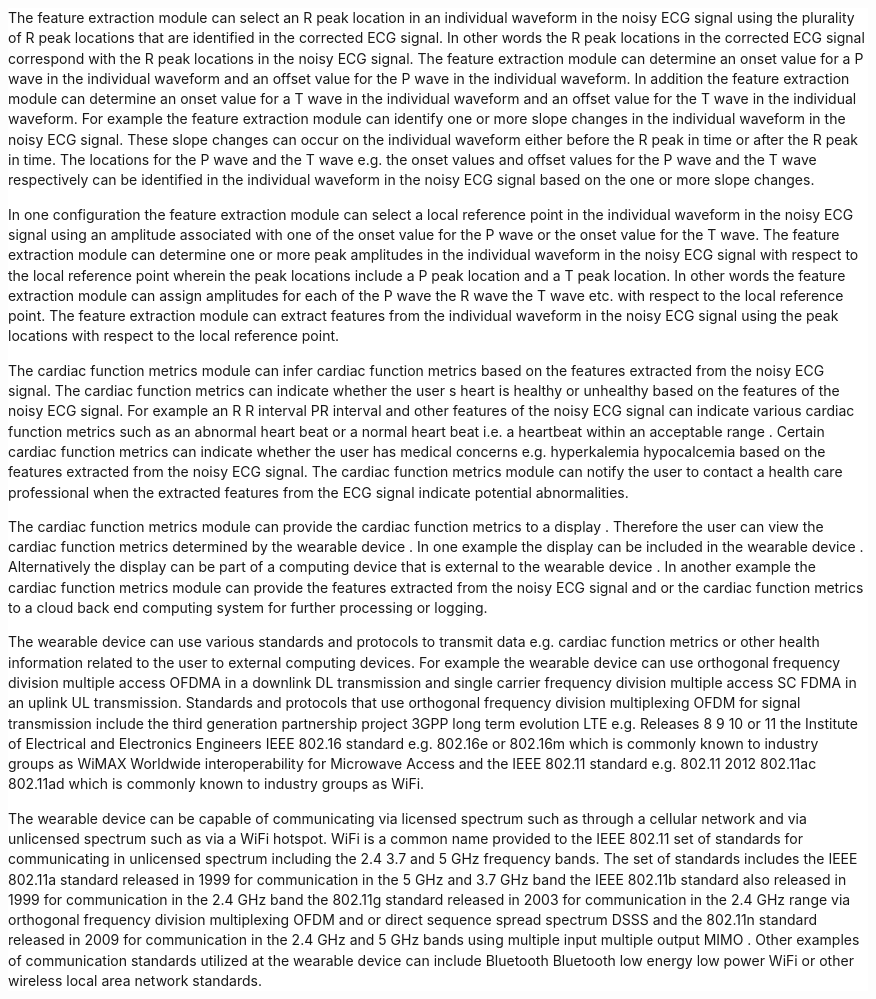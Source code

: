The feature extraction module can select an R peak location in an individual waveform in the noisy ECG signal using the plurality of R peak locations that are identified in the corrected ECG signal. In other words the R peak locations in the corrected ECG signal correspond with the R peak locations in the noisy ECG signal. The feature extraction module can determine an onset value for a P wave in the individual waveform and an offset value for the P wave in the individual waveform. In addition the feature extraction module can determine an onset value for a T wave in the individual waveform and an offset value for the T wave in the individual waveform. For example the feature extraction module can identify one or more slope changes in the individual waveform in the noisy ECG signal. These slope changes can occur on the individual waveform either before the R peak in time or after the R peak in time. The locations for the P wave and the T wave e.g. the onset values and offset values for the P wave and the T wave respectively can be identified in the individual waveform in the noisy ECG signal based on the one or more slope changes.

In one configuration the feature extraction module can select a local reference point in the individual waveform in the noisy ECG signal using an amplitude associated with one of the onset value for the P wave or the onset value for the T wave. The feature extraction module can determine one or more peak amplitudes in the individual waveform in the noisy ECG signal with respect to the local reference point wherein the peak locations include a P peak location and a T peak location. In other words the feature extraction module can assign amplitudes for each of the P wave the R wave the T wave etc. with respect to the local reference point. The feature extraction module can extract features from the individual waveform in the noisy ECG signal using the peak locations with respect to the local reference point.

The cardiac function metrics module can infer cardiac function metrics based on the features extracted from the noisy ECG signal. The cardiac function metrics can indicate whether the user s heart is healthy or unhealthy based on the features of the noisy ECG signal. For example an R R interval PR interval and other features of the noisy ECG signal can indicate various cardiac function metrics such as an abnormal heart beat or a normal heart beat i.e. a heartbeat within an acceptable range . Certain cardiac function metrics can indicate whether the user has medical concerns e.g. hyperkalemia hypocalcemia based on the features extracted from the noisy ECG signal. The cardiac function metrics module can notify the user to contact a health care professional when the extracted features from the ECG signal indicate potential abnormalities.

The cardiac function metrics module can provide the cardiac function metrics to a display . Therefore the user can view the cardiac function metrics determined by the wearable device . In one example the display can be included in the wearable device . Alternatively the display can be part of a computing device that is external to the wearable device . In another example the cardiac function metrics module can provide the features extracted from the noisy ECG signal and or the cardiac function metrics to a cloud back end computing system for further processing or logging.

The wearable device can use various standards and protocols to transmit data e.g. cardiac function metrics or other health information related to the user to external computing devices. For example the wearable device can use orthogonal frequency division multiple access OFDMA in a downlink DL transmission and single carrier frequency division multiple access SC FDMA in an uplink UL transmission. Standards and protocols that use orthogonal frequency division multiplexing OFDM for signal transmission include the third generation partnership project 3GPP long term evolution LTE e.g. Releases 8 9 10 or 11 the Institute of Electrical and Electronics Engineers IEEE 802.16 standard e.g. 802.16e or 802.16m which is commonly known to industry groups as WiMAX Worldwide interoperability for Microwave Access and the IEEE 802.11 standard e.g. 802.11 2012 802.11ac 802.11ad which is commonly known to industry groups as WiFi.

The wearable device can be capable of communicating via licensed spectrum such as through a cellular network and via unlicensed spectrum such as via a WiFi hotspot. WiFi is a common name provided to the IEEE 802.11 set of standards for communicating in unlicensed spectrum including the 2.4 3.7 and 5 GHz frequency bands. The set of standards includes the IEEE 802.11a standard released in 1999 for communication in the 5 GHz and 3.7 GHz band the IEEE 802.11b standard also released in 1999 for communication in the 2.4 GHz band the 802.11g standard released in 2003 for communication in the 2.4 GHz range via orthogonal frequency division multiplexing OFDM and or direct sequence spread spectrum DSSS and the 802.11n standard released in 2009 for communication in the 2.4 GHz and 5 GHz bands using multiple input multiple output MIMO . Other examples of communication standards utilized at the wearable device can include Bluetooth Bluetooth low energy low power WiFi or other wireless local area network standards.
